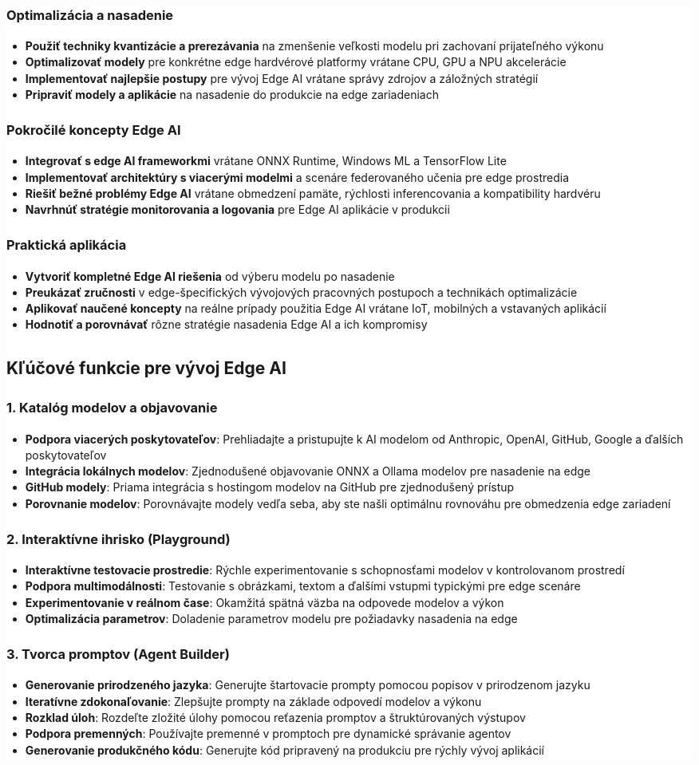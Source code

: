 ### Optimalizácia a nasadenie
- **Použiť techniky kvantizácie a prerezávania** na zmenšenie veľkosti modelu pri zachovaní prijateľného výkonu
- **Optimalizovať modely** pre konkrétne edge hardvérové platformy vrátane CPU, GPU a NPU akcelerácie
- **Implementovať najlepšie postupy** pre vývoj Edge AI vrátane správy zdrojov a záložných stratégií
- **Pripraviť modely a aplikácie** na nasadenie do produkcie na edge zariadeniach

### Pokročilé koncepty Edge AI
- **Integrovať s edge AI frameworkmi** vrátane ONNX Runtime, Windows ML a TensorFlow Lite
- **Implementovať architektúry s viacerými modelmi** a scenáre federovaného učenia pre edge prostredia
- **Riešiť bežné problémy Edge AI** vrátane obmedzení pamäte, rýchlosti inferencovania a kompatibility hardvéru
- **Navrhnúť stratégie monitorovania a logovania** pre Edge AI aplikácie v produkcii

### Praktická aplikácia
- **Vytvoriť kompletné Edge AI riešenia** od výberu modelu po nasadenie
- **Preukázať zručnosti** v edge-špecifických vývojových pracovných postupoch a technikách optimalizácie
- **Aplikovať naučené koncepty** na reálne prípady použitia Edge AI vrátane IoT, mobilných a vstavaných aplikácií
- **Hodnotiť a porovnávať** rôzne stratégie nasadenia Edge AI a ich kompromisy

## Kľúčové funkcie pre vývoj Edge AI

### 1. Katalóg modelov a objavovanie
- **Podpora viacerých poskytovateľov**: Prehliadajte a pristupujte k AI modelom od Anthropic, OpenAI, GitHub, Google a ďalších poskytovateľov
- **Integrácia lokálnych modelov**: Zjednodušené objavovanie ONNX a Ollama modelov pre nasadenie na edge
- **GitHub modely**: Priama integrácia s hostingom modelov na GitHub pre zjednodušený prístup
- **Porovnanie modelov**: Porovnávajte modely vedľa seba, aby ste našli optimálnu rovnováhu pre obmedzenia edge zariadení

### 2. Interaktívne ihrisko (Playground)
- **Interaktívne testovacie prostredie**: Rýchle experimentovanie s schopnosťami modelov v kontrolovanom prostredí
- **Podpora multimodálnosti**: Testovanie s obrázkami, textom a ďalšími vstupmi typickými pre edge scenáre
- **Experimentovanie v reálnom čase**: Okamžitá spätná väzba na odpovede modelov a výkon
- **Optimalizácia parametrov**: Doladenie parametrov modelu pre požiadavky nasadenia na edge

### 3. Tvorca promptov (Agent Builder)
- **Generovanie prirodzeného jazyka**: Generujte štartovacie prompty pomocou popisov v prirodzenom jazyku
- **Iteratívne zdokonaľovanie**: Zlepšujte prompty na základe odpovedí modelov a výkonu
- **Rozklad úloh**: Rozdeľte zložité úlohy pomocou reťazenia promptov a štruktúrovaných výstupov
- **Podpora premenných**: Používajte premenné v promptoch pre dynamické správanie agentov
- **Generovanie produkčného kódu**: Generujte kód pripravený na produkciu pre rýchly vývoj aplikácií
